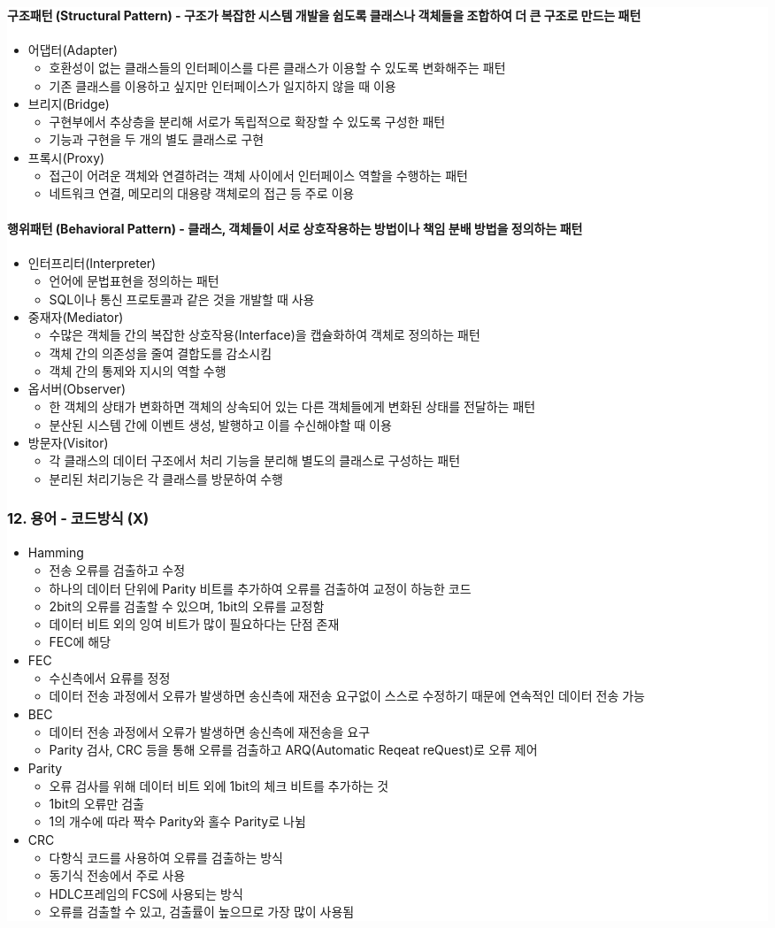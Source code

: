 #### 구조패턴 (Structural Pattern) - 구조가 복잡한 시스템 개발을 쉽도록 클래스나 객체들을 조합하여 더 큰 구조로 만드는 패턴
- 어댑터(Adapter)
    - 호환성이 없는 클래스들의 인터페이스를 다른 클래스가 이용할 수 있도록 변화해주는 패턴
    - 기존 클래스를 이용하고 싶지만 인터페이스가 일지하지 않을 때 이용
- 브리지(Bridge)
    - 구현부에서 추상층을 분리해 서로가 독립적으로 확장할 수 있도록 구성한 패턴
    - 기능과 구현을 두 개의 별도 클래스로 구현
- 프록시(Proxy)
    - 접근이 어려운 객체와 연결하려는 객체 사이에서 인터페이스 역할을 수행하는 패턴
    - 네트워크 연결, 메모리의 대용량 객체로의 접근 등 주로 이용

#### 행위패턴 (Behavioral Pattern) - 클래스, 객체들이 서로 상호작용하는 방법이나 책임 분배 방법을 정의하는 패턴
- 인터프리터(Interpreter)
    - 언어에 문법표현을 정의하는 패턴
    - SQL이나 통신 프로토콜과 같은 것을 개발할 때 사용
- 중재자(Mediator)
    - 수많은 객체들 간의 복잡한 상호작용(Interface)을 캡슐화하여 객체로 정의하는 패턴
    - 객체 간의 의존성을 줄여 결합도를 감소시킴
    - 객체 간의 통제와 지시의 역할 수행
- 옵서버(Observer)
    - 한 객체의 상태가 변화하면 객체의 상속되어 있는 다른 객체들에게 변화된 상태를 전달하는 패턴
    - 분산된 시스템 간에 이벤트 생성, 발행하고 이를 수신해야할 때 이용
- 방문자(Visitor)
    - 각 클래스의 데이터 구조에서 처리 기능을 분리해 별도의 클래스로 구성하는 패턴
    - 분리된 처리기능은 각 클래스를 방문하여 수행

### 12. 용어 - 코드방식 (X)
- Hamming
    - 전송 오류를 검출하고 수정
    - 하나의 데이터 단위에 Parity 비트를 추가하여 오류를 검출하여 교정이 하능한 코드
    - 2bit의 오류를 검출할 수 있으며, 1bit의 오류를 교정함
    - 데이터 비트 외의 잉여 비트가 많이 필요하다는 단점 존재
    - FEC에 해당
- FEC
    - 수신측에서 요류를 정정
    - 데이터 전송 과정에서 오류가 발생하면 송신측에 재전송 요구없이 스스로 수정하기 때문에 연속적인 데이터 전송 가능
- BEC
    - 데이터 전송 과정에서 오류가 발생하면 송신측에 재전송을 요구
    - Parity 검사, CRC 등을 통해 오류를 검출하고 ARQ(Automatic Reqeat reQuest)로 오류 제어
- Parity
    - 오류 검사를 위해 데이터 비트 외에 1bit의 체크 비트를 추가하는 것
    - 1bit의 오류만 검출
    - 1의 개수에 따라 짝수 Parity와 홀수 Parity로 나뉨
- CRC
    - 다항식 코드를 사용하여 오류를 검출하는 방식
    - 동기식 전송에서 주로 사용
    - HDLC프레임의 FCS에 사용되는 방식
    - 오류를 검출할 수 있고, 검출률이 높으므로 가장 많이 사용됨
